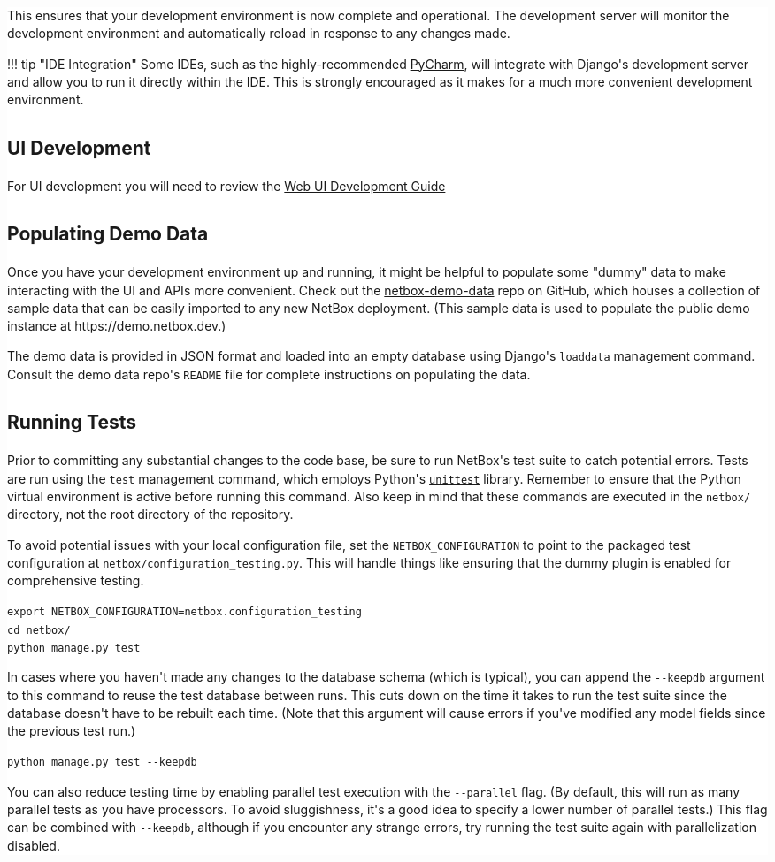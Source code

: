 This ensures that your development environment is now complete and operational. The development server will monitor the development environment and automatically reload in response to any changes made.

!!! tip "IDE Integration"
    Some IDEs, such as the highly-recommended [PyCharm](https://www.jetbrains.com/pycharm/), will integrate with Django's development server and allow you to run it directly within the IDE. This is strongly encouraged as it makes for a much more convenient development environment.

## UI Development

For UI development you will need to review the [Web UI Development Guide](web-ui.md)

## Populating Demo Data

Once you have your development environment up and running, it might be helpful to populate some "dummy" data to make interacting with the UI and APIs more convenient. Check out the [netbox-demo-data](https://github.com/netbox-community/netbox-demo-data) repo on GitHub, which houses a collection of sample data that can be easily imported to any new NetBox deployment. (This sample data is used to populate the public demo instance at https://demo.netbox.dev.)

The demo data is provided in JSON format and loaded into an empty database using Django's `loaddata` management command. Consult the demo data repo's `README` file for complete instructions on populating the data.

## Running Tests

Prior to committing any substantial changes to the code base, be sure to run NetBox's test suite to catch potential errors. Tests are run using the `test` management command, which employs Python's [`unittest`](https://docs.python.org/3/library/unittest.html#module-unittest) library. Remember to ensure that the Python virtual environment is active before running this command. Also keep in mind that these commands are executed in the `netbox/` directory, not the root directory of the repository.

To avoid potential issues with your local configuration file, set the `NETBOX_CONFIGURATION` to point to the packaged test configuration at `netbox/configuration_testing.py`. This will handle things like ensuring that the dummy plugin is enabled for comprehensive testing.

```no-highlight
export NETBOX_CONFIGURATION=netbox.configuration_testing
cd netbox/
python manage.py test
```

In cases where you haven't made any changes to the database schema (which is typical), you can append the `--keepdb` argument to this command to reuse the test database between runs. This cuts down on the time it takes to run the test suite since the database doesn't have to be rebuilt each time. (Note that this argument will cause errors if you've modified any model fields since the previous test run.)

```no-highlight
python manage.py test --keepdb
```

You can also reduce testing time by enabling parallel test execution with the `--parallel` flag. (By default, this will run as many parallel tests as you have processors. To avoid sluggishness, it's a good idea to specify a lower number of parallel tests.) This flag can be combined with `--keepdb`, although if you encounter any strange errors, try running the test suite again with parallelization disabled.
